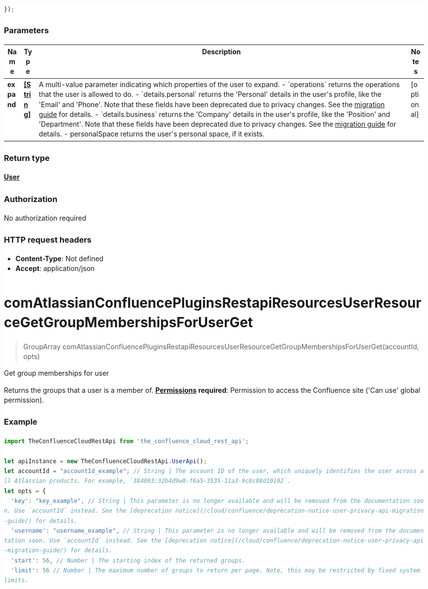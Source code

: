 ```javascript
});
```

### Parameters

Name | Type | Description  | Notes
------------- | ------------- | ------------- | -------------
 **expand** | [**[String]**](String.md)| A multi-value parameter indicating which properties of the user to expand.    - &#x60;operations&#x60; returns the operations that the user is allowed to do.   - &#x60;details.personal&#x60; returns the &#x27;Personal&#x27; details in the user&#x27;s profile, like the &#x27;Email&#x27; and &#x27;Phone&#x27;.   Note that these fields have been deprecated due to privacy changes. See the   [migration guide](https://developer.atlassian.com/cloud/confluence/deprecation-notice-user-privacy-api-migration-guide/)   for details.   - &#x60;details.business&#x60; returns the &#x27;Company&#x27; details in the user&#x27;s profile, like the &#x27;Position&#x27; and &#x27;Department&#x27;.   Note that these fields have been deprecated due to privacy changes. See the   [migration guide](https://developer.atlassian.com/cloud/confluence/deprecation-notice-user-privacy-api-migration-guide/)   for details.   - personalSpace returns the user&#x27;s personal space, if it exists. | [optional] 

### Return type

[**User**](User.md)

### Authorization

No authorization required

### HTTP request headers

 - **Content-Type**: Not defined
 - **Accept**: application/json

<a name="comAtlassianConfluencePluginsRestapiResourcesUserResourceGetGroupMembershipsForUserGet"></a>
# **comAtlassianConfluencePluginsRestapiResourcesUserResourceGetGroupMembershipsForUserGet**
> GroupArray comAtlassianConfluencePluginsRestapiResourcesUserResourceGetGroupMembershipsForUserGet(accountId, opts)

Get group memberships for user

Returns the groups that a user is a member of.  **[Permissions](https://confluence.atlassian.com/x/_AozKw) required**: Permission to access the Confluence site (&#x27;Can use&#x27; global permission).

### Example
```javascript
import TheConfluenceCloudRestApi from 'the_confluence_cloud_rest_api';

let apiInstance = new TheConfluenceCloudRestApi.UserApi();
let accountId = "accountId_example"; // String | The account ID of the user, which uniquely identifies the user across all Atlassian products. For example, `384093:32b4d9w0-f6a5-3535-11a3-9c8c88d10192`.
let opts = { 
  'key': "key_example", // String | This parameter is no longer available and will be removed from the documentation soon. Use `accountId` instead. See the [deprecation notice](/cloud/confluence/deprecation-notice-user-privacy-api-migration-guide/) for details.
  'username': "username_example", // String | This parameter is no longer available and will be removed from the documentation soon. Use `accountId` instead. See the [deprecation notice](/cloud/confluence/deprecation-notice-user-privacy-api-migration-guide/) for details.
  'start': 56, // Number | The starting index of the returned groups.
  'limit': 56 // Number | The maximum number of groups to return per page. Note, this may be restricted by fixed system limits.
```